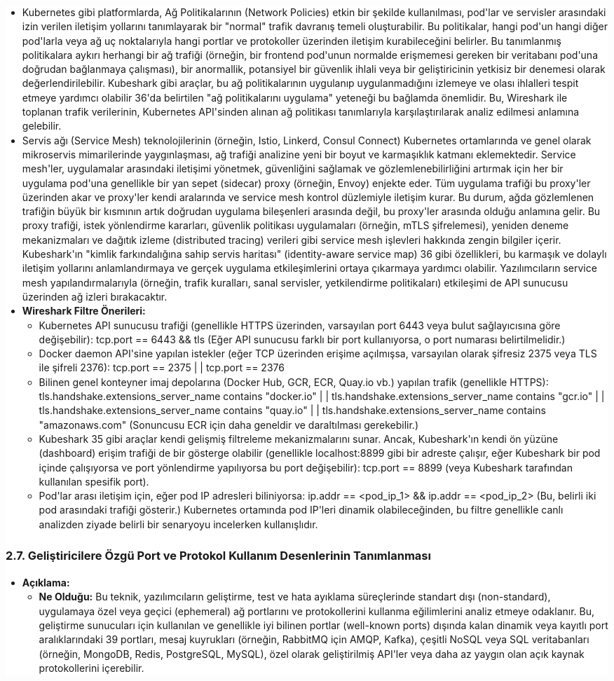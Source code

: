   * Kubernetes gibi platformlarda, Ağ Politikalarının (Network Policies) etkin bir şekilde kullanılması, pod'lar ve servisler arasındaki izin verilen iletişim yollarını tanımlayarak bir "normal" trafik davranış temeli oluşturabilir. Bu politikalar, hangi pod'un hangi diğer pod'larla veya ağ uç noktalarıyla hangi portlar ve protokoller üzerinden iletişim kurabileceğini belirler. Bu tanımlanmış politikalara aykırı herhangi bir ağ trafiği (örneğin, bir frontend pod'unun normalde erişmemesi gereken bir veritabanı pod'una doğrudan bağlanmaya çalışması), bir anormallik, potansiyel bir güvenlik ihlali veya bir geliştiricinin yetkisiz bir denemesi olarak değerlendirilebilir. Kubeshark gibi araçlar, bu ağ politikalarının uygulanıp uygulanmadığını izlemeye ve olası ihlalleri tespit etmeye yardımcı olabilir 36'da belirtilen "ağ politikalarını uygulama" yeteneği bu bağlamda önemlidir. Bu, Wireshark ile toplanan trafik verilerinin, Kubernetes API'sinden alınan ağ politikası tanımlarıyla karşılaştırılarak analiz edilmesi anlamına gelebilir.  
  * Servis ağı (Service Mesh) teknolojilerinin (örneğin, Istio, Linkerd, Consul Connect) Kubernetes ortamlarında ve genel olarak mikroservis mimarilerinde yaygınlaşması, ağ trafiği analizine yeni bir boyut ve karmaşıklık katmanı eklemektedir. Service mesh'ler, uygulamalar arasındaki iletişimi yönetmek, güvenliğini sağlamak ve gözlemlenebilirliğini artırmak için her bir uygulama pod'una genellikle bir yan sepet (sidecar) proxy (örneğin, Envoy) enjekte eder. Tüm uygulama trafiği bu proxy'ler üzerinden akar ve proxy'ler kendi aralarında ve service mesh kontrol düzlemiyle iletişim kurar. Bu durum, ağda gözlemlenen trafiğin büyük bir kısmının artık doğrudan uygulama bileşenleri arasında değil, bu proxy'ler arasında olduğu anlamına gelir. Bu proxy trafiği, istek yönlendirme kararları, güvenlik politikası uygulamaları (örneğin, mTLS şifrelemesi), yeniden deneme mekanizmaları ve dağıtık izleme (distributed tracing) verileri gibi service mesh işlevleri hakkında zengin bilgiler içerir. Kubeshark'ın "kimlik farkındalığına sahip servis haritası" (identity-aware service map) 36 gibi özellikleri, bu karmaşık ve dolaylı iletişim yollarını anlamlandırmaya ve gerçek uygulama etkileşimlerini ortaya çıkarmaya yardımcı olabilir. Yazılımcıların service mesh yapılandırmalarıyla (örneğin, trafik kuralları, sanal servisler, yetkilendirme politikaları) etkileşimi de API sunucusu üzerinden ağ izleri bırakacaktır.  
  * **Wireshark Filtre Önerileri:**  
    * Kubernetes API sunucusu trafiği (genellikle HTTPS üzerinden, varsayılan port 6443 veya bulut sağlayıcısına göre değişebilir): tcp.port \== 6443 && tls (Eğer API sunucusu farklı bir port kullanıyorsa, o port numarası belirtilmelidir.)  
    * Docker daemon API'sine yapılan istekler (eğer TCP üzerinden erişime açılmışsa, varsayılan olarak şifresiz 2375 veya TLS ile şifreli 2376): tcp.port \== 2375 | | tcp.port \== 2376  
    * Bilinen genel konteyner imaj depolarına (Docker Hub, GCR, ECR, Quay.io vb.) yapılan trafik (genellikle HTTPS): tls.handshake.extensions\_server\_name contains "docker.io" | | tls.handshake.extensions\_server\_name contains "gcr.io" | | tls.handshake.extensions\_server\_name contains "quay.io" | | tls.handshake.extensions\_server\_name contains "amazonaws.com" (Sonuncusu ECR için daha geneldir ve daraltılması gerekebilir.)  
    * Kubeshark 35 gibi araçlar kendi gelişmiş filtreleme mekanizmalarını sunar. Ancak, Kubeshark'ın kendi ön yüzüne (dashboard) erişim trafiği de bir gösterge olabilir (genellikle localhost:8899 gibi bir adreste çalışır, eğer Kubeshark bir pod içinde çalışıyorsa ve port yönlendirme yapılıyorsa bu port değişebilir): tcp.port \== 8899 (veya Kubeshark tarafından kullanılan spesifik port).  
    * Pod'lar arası iletişim için, eğer pod IP adresleri biliniyorsa: ip.addr \== \<pod\_ip\_1\> && ip.addr \== \<pod\_ip\_2\> (Bu, belirli iki pod arasındaki trafiği gösterir.) Kubernetes ortamında pod IP'leri dinamik olabileceğinden, bu filtre genellikle canlı analizden ziyade belirli bir senaryoyu incelerken kullanışlıdır.

### **2.7. Geliştiricilere Özgü Port ve Protokol Kullanım Desenlerinin Tanımlanması**

* **Açıklama:**  
  * **Ne Olduğu:** Bu teknik, yazılımcıların geliştirme, test ve hata ayıklama süreçlerinde standart dışı (non-standard), uygulamaya özel veya geçici (ephemeral) ağ portlarını ve protokollerini kullanma eğilimlerini analiz etmeye odaklanır. Bu, geliştirme sunucuları için kullanılan ve genellikle iyi bilinen portlar (well-known ports) dışında kalan dinamik veya kayıtlı port aralıklarındaki 39 portları, mesaj kuyrukları (örneğin, RabbitMQ için AMQP, Kafka), çeşitli NoSQL veya SQL veritabanları (örneğin, MongoDB, Redis, PostgreSQL, MySQL), özel olarak geliştirilmiş API'ler veya daha az yaygın olan açık kaynak protokollerini içerebilir.  
